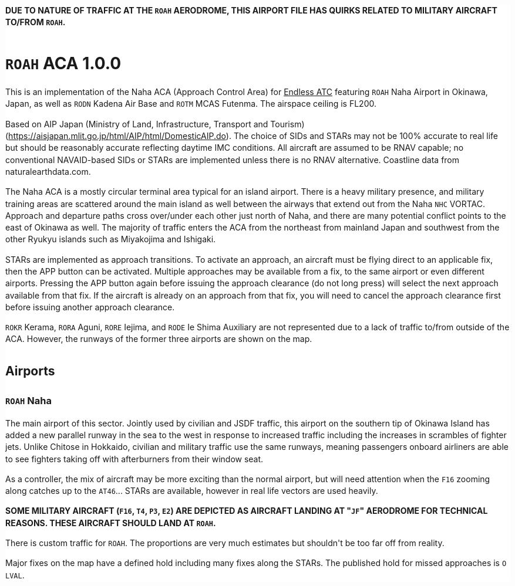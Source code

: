 **DUE TO NATURE OF TRAFFIC AT THE `ROAH` AERODROME, THIS AIRPORT FILE HAS QUIRKS RELATED TO MILITARY AIRCRAFT TO/FROM `ROAH`.**

# `ROAH` ACA 1.0.0

This is an implementation of the Naha ACA (Approach Control Area) for [Endless ATC](https://steamcommunity.com/app/666610) featuring `ROAH` Naha Airport in Okinawa, Japan, as well as `RODN` Kadena Air Base and `ROTM` MCAS Futenma. The airspace ceiling is FL200.

Based on AIP Japan (Ministry of Land, Infrastructure, Transport and Tourism) (https://aisjapan.mlit.go.jp/html/AIP/html/DomesticAIP.do). The choice of SIDs and STARs may not be 100% accurate to real life but should be reasonably accurate reflecting daytime IMC conditions. All aircraft are assumed to be RNAV capable; no conventional NAVAID-based SIDs or STARs are implemented unless there is no RNAV alternative. Coastline data from naturalearthdata.com. 

The Naha ACA is a mostly circular terminal area typical for an island airport. There is a heavy military presence, and military training areas are scattered around the main island as well between the airways that extend out from the Naha `NHC` VORTAC. Approach and departure paths cross over/under each other just north of Naha, and there are many potential conflict points to the east of Okinawa as well. The majority of traffic enters the ACA from the northeast from mainland Japan and southwest from the other Ryukyu islands such as Miyakojima and Ishigaki.

STARs are implemented as approach transitions. To activate an approach, an aircraft must be flying direct to an applicable fix, then the APP button can be activated. Multiple approaches may be available from a fix, to the same airport or even different airports. Pressing the APP button again before issuing the approach clearance (do not long press) will select the next approach available from that fix. If the aircraft is already on an approach from that fix, you will need to cancel the approach clearance first before issuing another approach clearance.

`ROKR` Kerama, `RORA` Aguni, `RORE` Iejima, and `RODE` Ie Shima Auxiliary are not represented due to a lack of traffic to/from outside of the ACA. However, the runways of the former three airports are shown on the map.

## Airports

### `ROAH` Naha

The main airport of this sector. Jointly used by civilian and JSDF traffic, this airport on the southern tip of Okinawa Island has added a new parallel runway in the sea to the west in response to increased traffic including the increases in scrambles of fighter jets. Unlike Chitose in Hokkaido, civilian and military traffic use the same runways, meaning passengers onboard airliners are able to see fighters taking off with afterburners from their window seat.

As a controller, the mix of aircraft may be more exciting than the normal airport, but will need attention when the `F16` zooming along catches up to the `AT46`... STARs are available, however in real life vectors are used heavily.

**SOME MILITARY AIRCRAFT (`F16`, `T4`, `P3`, `E2`) ARE DEPICTED AS AIRCRAFT LANDING AT "`JF`" AERODROME FOR TECHNICAL REASONS. THESE AIRCRAFT SHOULD LAND AT `ROAH`.**

There is custom traffic for `ROAH`. The proportions are very much estimates but shouldn't be too far off from reality.

Major fixes on the map have a defined hold including many fixes along the STARs. The published hold for missed approaches is `OLVAL`.
